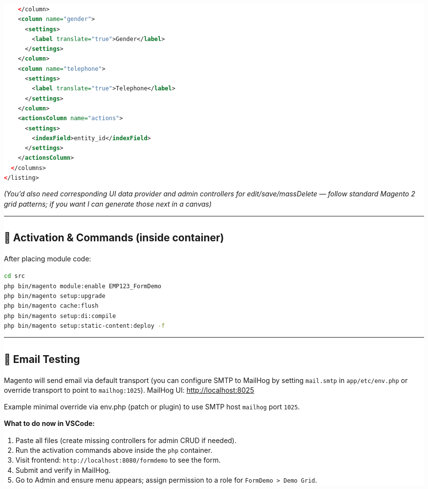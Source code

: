```xml
    </column>
    <column name="gender">
      <settings>
        <label translate="true">Gender</label>
      </settings>
    </column>
    <column name="telephone">
      <settings>
        <label translate="true">Telephone</label>
      </settings>
    </column>
    <actionsColumn name="actions">
      <settings>
        <indexField>entity_id</indexField>
      </settings>
    </actionsColumn>
  </columns>
</listing>
```

*(You’d also need corresponding UI data provider and admin controllers for edit/save/massDelete — follow standard Magento 2 grid patterns; if you want I can generate those next in a canvas)*

---

## 🔧 Activation & Commands (inside container)

After placing module code:

```bash
cd src
php bin/magento module:enable EMP123_FormDemo
php bin/magento setup:upgrade
php bin/magento cache:flush
php bin/magento setup:di:compile
php bin/magento setup:static-content:deploy -f
```

---

## 📨 Email Testing

Magento will send email via default transport (you can configure SMTP to MailHog by setting `mail.smtp` in `app/etc/env.php` or override transport to point to `mailhog:1025`).
MailHog UI: [http://localhost:8025](http://localhost:8025)

Example minimal override via env.php (patch or plugin) to use SMTP host `mailhog` port `1025`.


**What to do now in VSCode:**

1. Paste all files (create missing controllers for admin CRUD if needed).
2. Run the activation commands above inside the `php` container.
3. Visit frontend: `http://localhost:8080/formdemo` to see the form.
4. Submit and verify in MailHog.
5. Go to Admin and ensure menu appears; assign permission to a role for `FormDemo > Demo Grid`.


